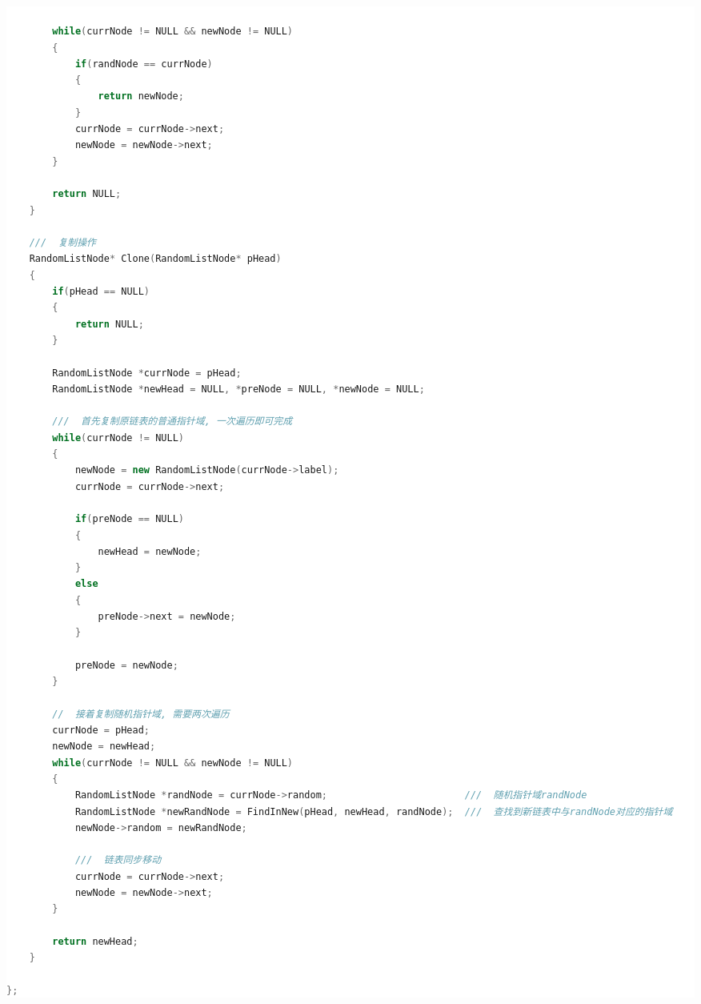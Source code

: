 ```cpp

        while(currNode != NULL && newNode != NULL)
        {
            if(randNode == currNode)
            {
                return newNode;
            }
            currNode = currNode->next;
            newNode = newNode->next;
        }

        return NULL;
    }

    ///  复制操作
    RandomListNode* Clone(RandomListNode* pHead)
    {
        if(pHead == NULL)
        {
            return NULL;
        }

        RandomListNode *currNode = pHead;
        RandomListNode *newHead = NULL, *preNode = NULL, *newNode = NULL;

        ///  首先复制原链表的普通指针域, 一次遍历即可完成
        while(currNode != NULL)
        {
            newNode = new RandomListNode(currNode->label);
            currNode = currNode->next;

            if(preNode == NULL)
            {
                newHead = newNode;
            }
            else
            {
                preNode->next = newNode;
            }

            preNode = newNode;
        }

        //  接着复制随机指针域, 需要两次遍历
        currNode = pHead;
        newNode = newHead;
        while(currNode != NULL && newNode != NULL)
        {
            RandomListNode *randNode = currNode->random;                        ///  随机指针域randNode
            RandomListNode *newRandNode = FindInNew(pHead, newHead, randNode);  ///  查找到新链表中与randNode对应的指针域
            newNode->random = newRandNode;

            ///  链表同步移动
            currNode = currNode->next;
            newNode = newNode->next;
        }

        return newHead;
    }

};
```